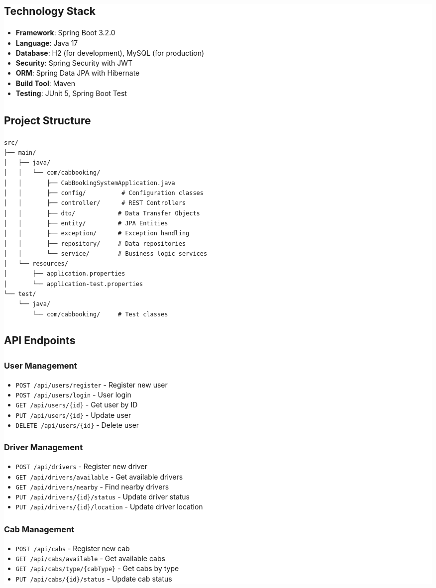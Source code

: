 ## Technology Stack

- **Framework**: Spring Boot 3.2.0
- **Language**: Java 17
- **Database**: H2 (for development), MySQL (for production)
- **Security**: Spring Security with JWT
- **ORM**: Spring Data JPA with Hibernate
- **Build Tool**: Maven
- **Testing**: JUnit 5, Spring Boot Test

## Project Structure

```
src/
├── main/
│   ├── java/
│   │   └── com/cabbooking/
│   │       ├── CabBookingSystemApplication.java
│   │       ├── config/          # Configuration classes
│   │       ├── controller/      # REST Controllers
│   │       ├── dto/            # Data Transfer Objects
│   │       ├── entity/         # JPA Entities
│   │       ├── exception/      # Exception handling
│   │       ├── repository/     # Data repositories
│   │       └── service/        # Business logic services
│   └── resources/
│       ├── application.properties
│       └── application-test.properties
└── test/
    └── java/
        └── com/cabbooking/     # Test classes
```

## API Endpoints

### User Management
- `POST /api/users/register` - Register new user
- `POST /api/users/login` - User login
- `GET /api/users/{id}` - Get user by ID
- `PUT /api/users/{id}` - Update user
- `DELETE /api/users/{id}` - Delete user

### Driver Management
- `POST /api/drivers` - Register new driver
- `GET /api/drivers/available` - Get available drivers
- `GET /api/drivers/nearby` - Find nearby drivers
- `PUT /api/drivers/{id}/status` - Update driver status
- `PUT /api/drivers/{id}/location` - Update driver location

### Cab Management
- `POST /api/cabs` - Register new cab
- `GET /api/cabs/available` - Get available cabs
- `GET /api/cabs/type/{cabType}` - Get cabs by type
- `PUT /api/cabs/{id}/status` - Update cab status
